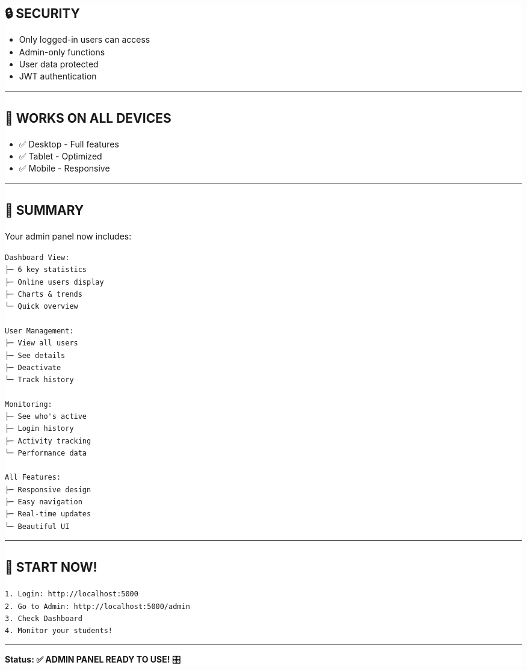 
## 🔒 SECURITY

- Only logged-in users can access
- Admin-only functions
- User data protected
- JWT authentication

---

## 📱 WORKS ON ALL DEVICES

- ✅ Desktop - Full features
- ✅ Tablet - Optimized
- ✅ Mobile - Responsive

---

## 🎉 SUMMARY

Your admin panel now includes:

```
Dashboard View:
├─ 6 key statistics
├─ Online users display
├─ Charts & trends
└─ Quick overview

User Management:
├─ View all users
├─ See details
├─ Deactivate
└─ Track history

Monitoring:
├─ See who's active
├─ Login history
├─ Activity tracking
└─ Performance data

All Features:
├─ Responsive design
├─ Easy navigation
├─ Real-time updates
└─ Beautiful UI
```

---

## 🚀 START NOW!

```
1. Login: http://localhost:5000
2. Go to Admin: http://localhost:5000/admin
3. Check Dashboard
4. Monitor your students!
```

---

**Status: ✅ ADMIN PANEL READY TO USE!** 🎛️
